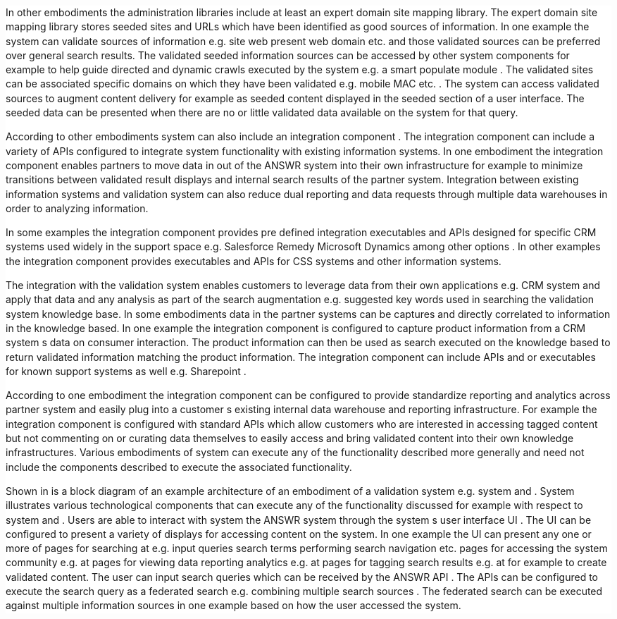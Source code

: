 In other embodiments the administration libraries include at least an expert domain site mapping library. The expert domain site mapping library stores seeded sites and URLs which have been identified as good sources of information. In one example the system can validate sources of information e.g. site web present web domain etc. and those validated sources can be preferred over general search results. The validated seeded information sources can be accessed by other system components for example to help guide directed and dynamic crawls executed by the system e.g. a smart populate module . The validated sites can be associated specific domains on which they have been validated e.g. mobile MAC etc. . The system can access validated sources to augment content delivery for example as seeded content displayed in the seeded section of a user interface. The seeded data can be presented when there are no or little validated data available on the system for that query.

According to other embodiments system can also include an integration component . The integration component can include a variety of APIs configured to integrate system functionality with existing information systems. In one embodiment the integration component enables partners to move data in out of the ANSWR system into their own infrastructure for example to minimize transitions between validated result displays and internal search results of the partner system. Integration between existing information systems and validation system can also reduce dual reporting and data requests through multiple data warehouses in order to analyzing information.

In some examples the integration component provides pre defined integration executables and APIs designed for specific CRM systems used widely in the support space e.g. Salesforce Remedy Microsoft Dynamics among other options . In other examples the integration component provides executables and APIs for CSS systems and other information systems.

The integration with the validation system enables customers to leverage data from their own applications e.g. CRM system and apply that data and any analysis as part of the search augmentation e.g. suggested key words used in searching the validation system knowledge base. In some embodiments data in the partner systems can be captures and directly correlated to information in the knowledge based. In one example the integration component is configured to capture product information from a CRM system s data on consumer interaction. The product information can then be used as search executed on the knowledge based to return validated information matching the product information. The integration component can include APIs and or executables for known support systems as well e.g. Sharepoint .

According to one embodiment the integration component can be configured to provide standardize reporting and analytics across partner system and easily plug into a customer s existing internal data warehouse and reporting infrastructure. For example the integration component is configured with standard APIs which allow customers who are interested in accessing tagged content but not commenting on or curating data themselves to easily access and bring validated content into their own knowledge infrastructures. Various embodiments of system can execute any of the functionality described more generally and need not include the components described to execute the associated functionality.

Shown in is a block diagram of an example architecture of an embodiment of a validation system e.g. system and . System illustrates various technological components that can execute any of the functionality discussed for example with respect to system and . Users are able to interact with system the ANSWR system through the system s user interface UI . The UI can be configured to present a variety of displays for accessing content on the system. In one example the UI can present any one or more of pages for searching at e.g. input queries search terms performing search navigation etc. pages for accessing the system community e.g. at pages for viewing data reporting analytics e.g. at pages for tagging search results e.g. at for example to create validated content. The user can input search queries which can be received by the ANSWR API . The APIs can be configured to execute the search query as a federated search e.g. combining multiple search sources . The federated search can be executed against multiple information sources in one example based on how the user accessed the system.
